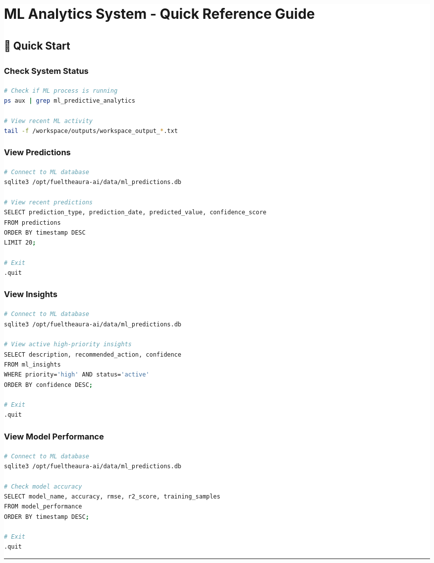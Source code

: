 # ML Analytics System - Quick Reference Guide

## 🚀 Quick Start

### Check System Status
```bash
# Check if ML process is running
ps aux | grep ml_predictive_analytics

# View recent ML activity
tail -f /workspace/outputs/workspace_output_*.txt
```

### View Predictions
```bash
# Connect to ML database
sqlite3 /opt/fueltheaura-ai/data/ml_predictions.db

# View recent predictions
SELECT prediction_type, prediction_date, predicted_value, confidence_score 
FROM predictions 
ORDER BY timestamp DESC 
LIMIT 20;

# Exit
.quit
```

### View Insights
```bash
# Connect to ML database
sqlite3 /opt/fueltheaura-ai/data/ml_predictions.db

# View active high-priority insights
SELECT description, recommended_action, confidence 
FROM ml_insights 
WHERE priority='high' AND status='active' 
ORDER BY confidence DESC;

# Exit
.quit
```

### View Model Performance
```bash
# Connect to ML database
sqlite3 /opt/fueltheaura-ai/data/ml_predictions.db

# Check model accuracy
SELECT model_name, accuracy, rmse, r2_score, training_samples 
FROM model_performance 
ORDER BY timestamp DESC;

# Exit
.quit
```

---
